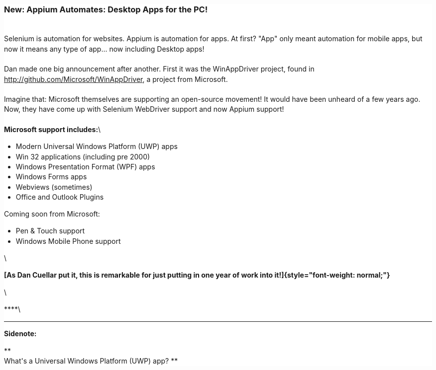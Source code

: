 ### New: Appium Automates: Desktop Apps for the PC!  

\
Selenium is automation for websites. Appium is automation for apps. At
first? \"App\" only meant automation for mobile apps, but now it means
any type of app\... now including Desktop apps!\
\
Dan made one big announcement after another. First it was the
WinAppDriver project, found in
<http://github.com/Microsoft/WinAppDriver>, a project from Microsoft.\
\
Imagine that: Microsoft themselves are supporting an open-source
movement! It would have been unheard of a few years ago. Now, they have
come up with Selenium WebDriver support and now Appium support!\
\
**Microsoft support includes:**\

-   Modern Universal Windows Platform (UWP) apps
-   Win 32 applications (including pre 2000)
-   Windows Presentation Format (WPF) apps
-   Windows Forms apps
-   Webviews (sometimes)
-   Office and Outlook Plugins

<div>

Coming soon from Microsoft:

</div>

-   Pen & Touch support 
-   Windows Mobile Phone support

\

<div>

**[As Dan Cuellar put it, this is remarkable for just putting in one
year of work into it!]{style="font-weight: normal;"}**

</div>

\

<div>

****\
****

</div>

<div>

****Sidenote:****

</div>

**\
What\'s a Universal Windows Platform (UWP) app? **
